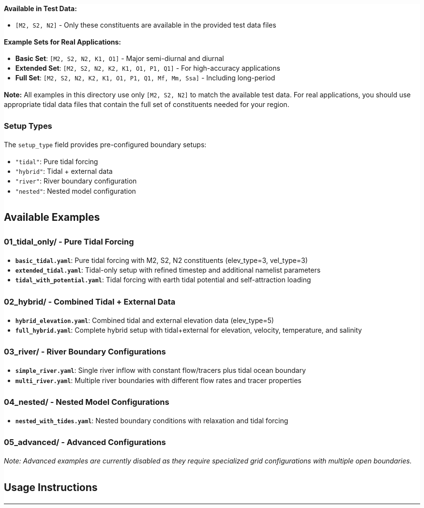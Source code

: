 **Available in Test Data:**
- `[M2, S2, N2]` - Only these constituents are available in the provided test data files

**Example Sets for Real Applications:**
- **Basic Set**: `[M2, S2, N2, K1, O1]` - Major semi-diurnal and diurnal
- **Extended Set**: `[M2, S2, N2, K2, K1, O1, P1, Q1]` - For high-accuracy applications
- **Full Set**: `[M2, S2, N2, K2, K1, O1, P1, Q1, Mf, Mm, Ssa]` - Including long-period

**Note:** All examples in this directory use only `[M2, S2, N2]` to match the available test data. For real applications, you should use appropriate tidal data files that contain the full set of constituents needed for your region.

### Setup Types

The `setup_type` field provides pre-configured boundary setups:
- `"tidal"`: Pure tidal forcing
- `"hybrid"`: Tidal + external data
- `"river"`: River boundary configuration
- `"nested"`: Nested model configuration

## Available Examples

### 01_tidal_only/ - Pure Tidal Forcing

- **`basic_tidal.yaml`**: Pure tidal forcing with M2, S2, N2 constituents (elev_type=3, vel_type=3)
- **`extended_tidal.yaml`**: Tidal-only setup with refined timestep and additional namelist parameters  
- **`tidal_with_potential.yaml`**: Tidal forcing with earth tidal potential and self-attraction loading

### 02_hybrid/ - Combined Tidal + External Data

- **`hybrid_elevation.yaml`**: Combined tidal and external elevation data (elev_type=5)
- **`full_hybrid.yaml`**: Complete hybrid setup with tidal+external for elevation, velocity, temperature, and salinity

### 03_river/ - River Boundary Configurations

- **`simple_river.yaml`**: Single river inflow with constant flow/tracers plus tidal ocean boundary
- **`multi_river.yaml`**: Multiple river boundaries with different flow rates and tracer properties

### 04_nested/ - Nested Model Configurations

- **`nested_with_tides.yaml`**: Nested boundary conditions with relaxation and tidal forcing

### 05_advanced/ - Advanced Configurations

*Note: Advanced examples are currently disabled as they require specialized grid configurations with multiple open boundaries.*

## Usage Instructions

---
